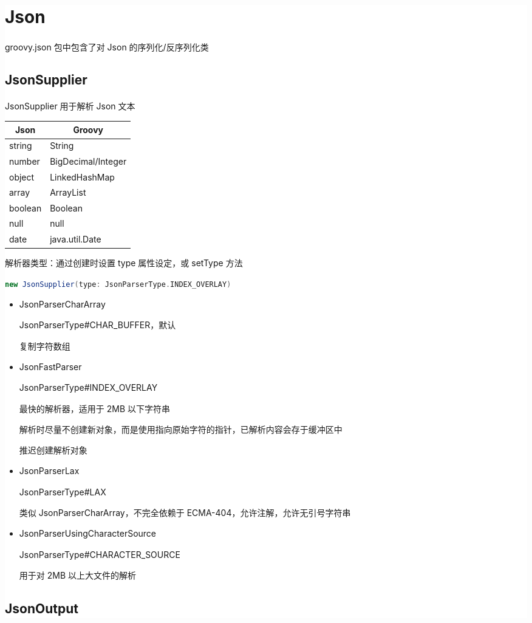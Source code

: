 # Json

groovy.json 包中包含了对 Json 的序列化/反序列化类
## JsonSupplier

JsonSupplier 用于解析 Json 文本

| Json    | Groovy             |
| ------- | ------------------ |
| string  | String             |
| number  | BigDecimal/Integer |
| object  | LinkedHashMap      |
| array   | ArrayList          |
| boolean | Boolean            |
| null    | null               |
| date    | java.util.Date     |

解析器类型：通过创建时设置 type 属性设定，或 setType 方法

```groovy
new JsonSupplier(type: JsonParserType.INDEX_OVERLAY)
```

- JsonParserCharArray

  JsonParserType#CHAR_BUFFER，默认

  复制字符数组

- JsonFastParser

  JsonParserType#INDEX_OVERLAY

  最快的解析器，适用于 2MB 以下字符串

  解析时尽量不创建新对象，而是使用指向原始字符的指针，已解析内容会存于缓冲区中

  推迟创建解析对象

- JsonParserLax

  JsonParserType#LAX

  类似 JsonParserCharArray，不完全依赖于 ECMA-404，允许注解，允许无引号字符串

- JsonParserUsingCharacterSource

  JsonParserType#CHARACTER_SOURCE

  用于对 2MB 以上大文件的解析
## JsonOutput
